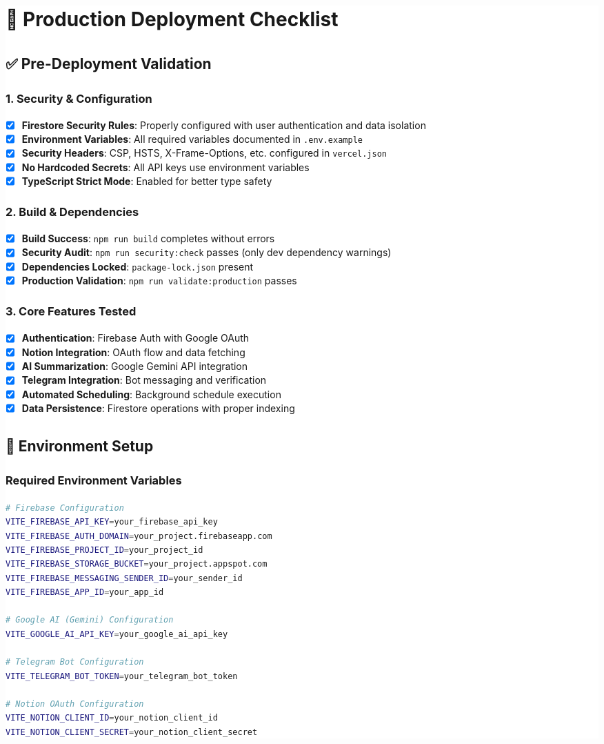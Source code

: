 # 🚀 Production Deployment Checklist

## ✅ Pre-Deployment Validation

### 1. Security & Configuration
- [x] **Firestore Security Rules**: Properly configured with user authentication and data isolation
- [x] **Environment Variables**: All required variables documented in `.env.example`
- [x] **Security Headers**: CSP, HSTS, X-Frame-Options, etc. configured in `vercel.json`
- [x] **No Hardcoded Secrets**: All API keys use environment variables
- [x] **TypeScript Strict Mode**: Enabled for better type safety

### 2. Build & Dependencies
- [x] **Build Success**: `npm run build` completes without errors
- [x] **Security Audit**: `npm run security:check` passes (only dev dependency warnings)
- [x] **Dependencies Locked**: `package-lock.json` present
- [x] **Production Validation**: `npm run validate:production` passes

### 3. Core Features Tested
- [x] **Authentication**: Firebase Auth with Google OAuth
- [x] **Notion Integration**: OAuth flow and data fetching
- [x] **AI Summarization**: Google Gemini API integration
- [x] **Telegram Integration**: Bot messaging and verification
- [x] **Automated Scheduling**: Background schedule execution
- [x] **Data Persistence**: Firestore operations with proper indexing

## 🔧 Environment Setup

### Required Environment Variables

```bash
# Firebase Configuration
VITE_FIREBASE_API_KEY=your_firebase_api_key
VITE_FIREBASE_AUTH_DOMAIN=your_project.firebaseapp.com
VITE_FIREBASE_PROJECT_ID=your_project_id
VITE_FIREBASE_STORAGE_BUCKET=your_project.appspot.com
VITE_FIREBASE_MESSAGING_SENDER_ID=your_sender_id
VITE_FIREBASE_APP_ID=your_app_id

# Google AI (Gemini) Configuration
VITE_GOOGLE_AI_API_KEY=your_google_ai_api_key

# Telegram Bot Configuration
VITE_TELEGRAM_BOT_TOKEN=your_telegram_bot_token

# Notion OAuth Configuration
VITE_NOTION_CLIENT_ID=your_notion_client_id
VITE_NOTION_CLIENT_SECRET=your_notion_client_secret
```
